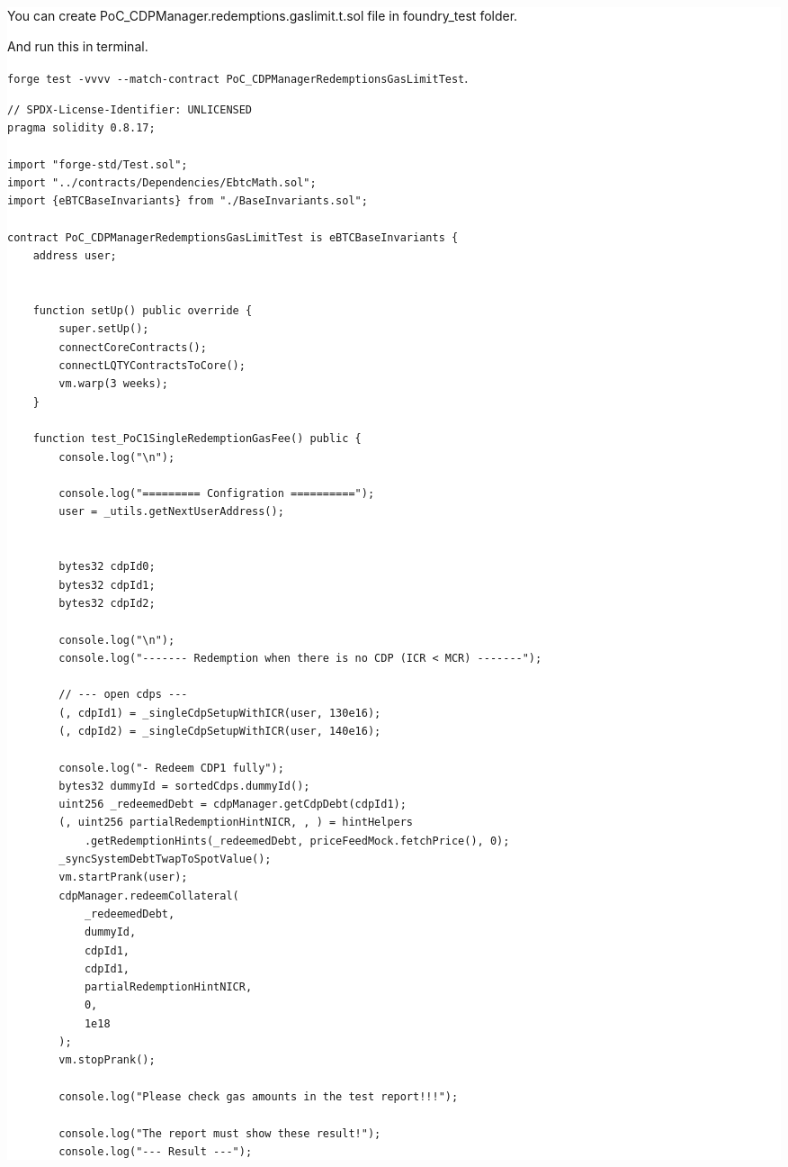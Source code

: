 You can create PoC_CDPManager.redemptions.gaslimit.t.sol file in foundry_test folder.

And run this in terminal.

`forge test -vvvv --match-contract PoC_CDPManagerRedemptionsGasLimitTest`.

```solidity
// SPDX-License-Identifier: UNLICENSED
pragma solidity 0.8.17;

import "forge-std/Test.sol";
import "../contracts/Dependencies/EbtcMath.sol";
import {eBTCBaseInvariants} from "./BaseInvariants.sol";

contract PoC_CDPManagerRedemptionsGasLimitTest is eBTCBaseInvariants {
    address user;


    function setUp() public override {
        super.setUp();
        connectCoreContracts();
        connectLQTYContractsToCore();
        vm.warp(3 weeks);
    }

    function test_PoC1SingleRedemptionGasFee() public {
        console.log("\n");

        console.log("========= Configration ==========");
        user = _utils.getNextUserAddress();


        bytes32 cdpId0;
        bytes32 cdpId1;
        bytes32 cdpId2;

        console.log("\n");
        console.log("------- Redemption when there is no CDP (ICR < MCR) -------");

        // --- open cdps ---
        (, cdpId1) = _singleCdpSetupWithICR(user, 130e16);
        (, cdpId2) = _singleCdpSetupWithICR(user, 140e16);

        console.log("- Redeem CDP1 fully");
        bytes32 dummyId = sortedCdps.dummyId();
        uint256 _redeemedDebt = cdpManager.getCdpDebt(cdpId1);
        (, uint256 partialRedemptionHintNICR, , ) = hintHelpers
            .getRedemptionHints(_redeemedDebt, priceFeedMock.fetchPrice(), 0);
        _syncSystemDebtTwapToSpotValue();
        vm.startPrank(user);
        cdpManager.redeemCollateral(
            _redeemedDebt,
            dummyId,
            cdpId1,
            cdpId1,
            partialRedemptionHintNICR,
            0,
            1e18
        );
        vm.stopPrank();

        console.log("Please check gas amounts in the test report!!!");

        console.log("The report must show these result!");
        console.log("--- Result ---");
```